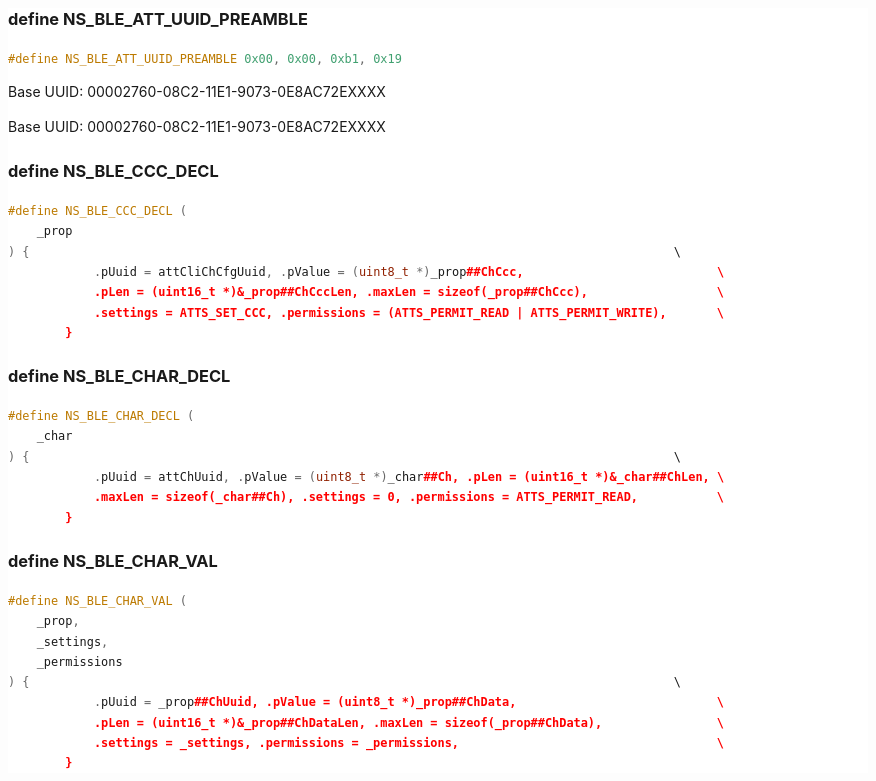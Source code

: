 
### define NS\_BLE\_ATT\_UUID\_PREAMBLE 


```C++
#define NS_BLE_ATT_UUID_PREAMBLE 0x00, 0x00, 0xb1, 0x19
```



Base UUID: 00002760-08C2-11E1-9073-0E8AC72EXXXX


Base UUID: 00002760-08C2-11E1-9073-0E8AC72EXXXX 


        



### define NS\_BLE\_CCC\_DECL 

```C++
#define NS_BLE_CCC_DECL (
    _prop
) {                                                                                          \
            .pUuid = attCliChCfgUuid, .pValue = (uint8_t *)_prop##ChCcc,                           \
            .pLen = (uint16_t *)&_prop##ChCccLen, .maxLen = sizeof(_prop##ChCcc),                  \
            .settings = ATTS_SET_CCC, .permissions = (ATTS_PERMIT_READ | ATTS_PERMIT_WRITE),       \
        }
```






### define NS\_BLE\_CHAR\_DECL 

```C++
#define NS_BLE_CHAR_DECL (
    _char
) {                                                                                          \
            .pUuid = attChUuid, .pValue = (uint8_t *)_char##Ch, .pLen = (uint16_t *)&_char##ChLen, \
            .maxLen = sizeof(_char##Ch), .settings = 0, .permissions = ATTS_PERMIT_READ,           \
        }
```






### define NS\_BLE\_CHAR\_VAL 

```C++
#define NS_BLE_CHAR_VAL (
    _prop,
    _settings,
    _permissions
) {                                                                                          \
            .pUuid = _prop##ChUuid, .pValue = (uint8_t *)_prop##ChData,                            \
            .pLen = (uint16_t *)&_prop##ChDataLen, .maxLen = sizeof(_prop##ChData),                \
            .settings = _settings, .permissions = _permissions,                                    \
        }
```
